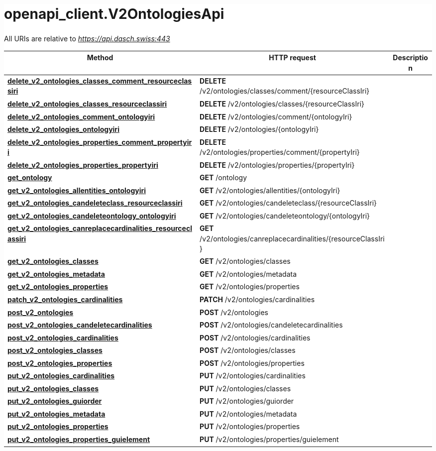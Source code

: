 # openapi_client.V2OntologiesApi

All URIs are relative to *https://api.dasch.swiss:443*

Method | HTTP request | Description
------------- | ------------- | -------------
[**delete_v2_ontologies_classes_comment_resourceclassiri**](V2OntologiesApi.md#delete_v2_ontologies_classes_comment_resourceclassiri) | **DELETE** /v2/ontologies/classes/comment/{resourceClassIri} | 
[**delete_v2_ontologies_classes_resourceclassiri**](V2OntologiesApi.md#delete_v2_ontologies_classes_resourceclassiri) | **DELETE** /v2/ontologies/classes/{resourceClassIri} | 
[**delete_v2_ontologies_comment_ontologyiri**](V2OntologiesApi.md#delete_v2_ontologies_comment_ontologyiri) | **DELETE** /v2/ontologies/comment/{ontologyIri} | 
[**delete_v2_ontologies_ontologyiri**](V2OntologiesApi.md#delete_v2_ontologies_ontologyiri) | **DELETE** /v2/ontologies/{ontologyIri} | 
[**delete_v2_ontologies_properties_comment_propertyiri**](V2OntologiesApi.md#delete_v2_ontologies_properties_comment_propertyiri) | **DELETE** /v2/ontologies/properties/comment/{propertyIri} | 
[**delete_v2_ontologies_properties_propertyiri**](V2OntologiesApi.md#delete_v2_ontologies_properties_propertyiri) | **DELETE** /v2/ontologies/properties/{propertyIri} | 
[**get_ontology**](V2OntologiesApi.md#get_ontology) | **GET** /ontology | 
[**get_v2_ontologies_allentities_ontologyiri**](V2OntologiesApi.md#get_v2_ontologies_allentities_ontologyiri) | **GET** /v2/ontologies/allentities/{ontologyIri} | 
[**get_v2_ontologies_candeleteclass_resourceclassiri**](V2OntologiesApi.md#get_v2_ontologies_candeleteclass_resourceclassiri) | **GET** /v2/ontologies/candeleteclass/{resourceClassIri} | 
[**get_v2_ontologies_candeleteontology_ontologyiri**](V2OntologiesApi.md#get_v2_ontologies_candeleteontology_ontologyiri) | **GET** /v2/ontologies/candeleteontology/{ontologyIri} | 
[**get_v2_ontologies_canreplacecardinalities_resourceclassiri**](V2OntologiesApi.md#get_v2_ontologies_canreplacecardinalities_resourceclassiri) | **GET** /v2/ontologies/canreplacecardinalities/{resourceClassIri} | 
[**get_v2_ontologies_classes**](V2OntologiesApi.md#get_v2_ontologies_classes) | **GET** /v2/ontologies/classes | 
[**get_v2_ontologies_metadata**](V2OntologiesApi.md#get_v2_ontologies_metadata) | **GET** /v2/ontologies/metadata | 
[**get_v2_ontologies_properties**](V2OntologiesApi.md#get_v2_ontologies_properties) | **GET** /v2/ontologies/properties | 
[**patch_v2_ontologies_cardinalities**](V2OntologiesApi.md#patch_v2_ontologies_cardinalities) | **PATCH** /v2/ontologies/cardinalities | 
[**post_v2_ontologies**](V2OntologiesApi.md#post_v2_ontologies) | **POST** /v2/ontologies | 
[**post_v2_ontologies_candeletecardinalities**](V2OntologiesApi.md#post_v2_ontologies_candeletecardinalities) | **POST** /v2/ontologies/candeletecardinalities | 
[**post_v2_ontologies_cardinalities**](V2OntologiesApi.md#post_v2_ontologies_cardinalities) | **POST** /v2/ontologies/cardinalities | 
[**post_v2_ontologies_classes**](V2OntologiesApi.md#post_v2_ontologies_classes) | **POST** /v2/ontologies/classes | 
[**post_v2_ontologies_properties**](V2OntologiesApi.md#post_v2_ontologies_properties) | **POST** /v2/ontologies/properties | 
[**put_v2_ontologies_cardinalities**](V2OntologiesApi.md#put_v2_ontologies_cardinalities) | **PUT** /v2/ontologies/cardinalities | 
[**put_v2_ontologies_classes**](V2OntologiesApi.md#put_v2_ontologies_classes) | **PUT** /v2/ontologies/classes | 
[**put_v2_ontologies_guiorder**](V2OntologiesApi.md#put_v2_ontologies_guiorder) | **PUT** /v2/ontologies/guiorder | 
[**put_v2_ontologies_metadata**](V2OntologiesApi.md#put_v2_ontologies_metadata) | **PUT** /v2/ontologies/metadata | 
[**put_v2_ontologies_properties**](V2OntologiesApi.md#put_v2_ontologies_properties) | **PUT** /v2/ontologies/properties | 
[**put_v2_ontologies_properties_guielement**](V2OntologiesApi.md#put_v2_ontologies_properties_guielement) | **PUT** /v2/ontologies/properties/guielement | 
